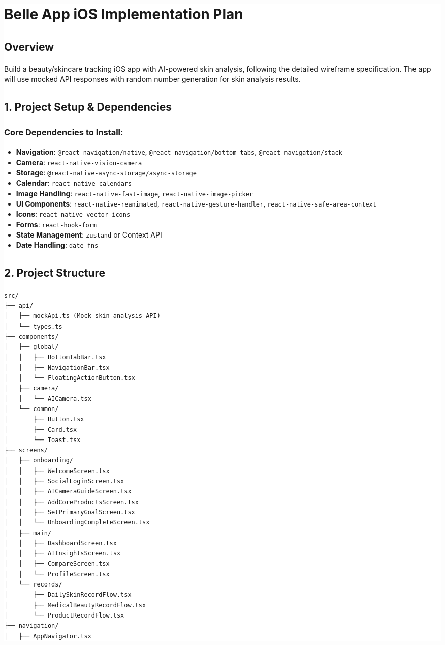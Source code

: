 # Belle App iOS Implementation Plan

## Overview
Build a beauty/skincare tracking iOS app with AI-powered skin analysis, following the detailed wireframe specification. The app will use mocked API responses with random number generation for skin analysis results.

## 1. Project Setup & Dependencies

### Core Dependencies to Install:
- **Navigation**: `@react-navigation/native`, `@react-navigation/bottom-tabs`, `@react-navigation/stack`
- **Camera**: `react-native-vision-camera`
- **Storage**: `@react-native-async-storage/async-storage`
- **Calendar**: `react-native-calendars`
- **Image Handling**: `react-native-fast-image`, `react-native-image-picker`
- **UI Components**: `react-native-reanimated`, `react-native-gesture-handler`, `react-native-safe-area-context`
- **Icons**: `react-native-vector-icons`
- **Forms**: `react-hook-form`
- **State Management**: `zustand` or Context API
- **Date Handling**: `date-fns`

## 2. Project Structure

```
src/
├── api/
│   ├── mockApi.ts (Mock skin analysis API)
│   └── types.ts
├── components/
│   ├── global/
│   │   ├── BottomTabBar.tsx
│   │   ├── NavigationBar.tsx
│   │   └── FloatingActionButton.tsx
│   ├── camera/
│   │   └── AICamera.tsx
│   └── common/
│       ├── Button.tsx
│       ├── Card.tsx
│       └── Toast.tsx
├── screens/
│   ├── onboarding/
│   │   ├── WelcomeScreen.tsx
│   │   ├── SocialLoginScreen.tsx
│   │   ├── AICameraGuideScreen.tsx
│   │   ├── AddCoreProductsScreen.tsx
│   │   ├── SetPrimaryGoalScreen.tsx
│   │   └── OnboardingCompleteScreen.tsx
│   ├── main/
│   │   ├── DashboardScreen.tsx
│   │   ├── AIInsightsScreen.tsx
│   │   ├── CompareScreen.tsx
│   │   └── ProfileScreen.tsx
│   └── records/
│       ├── DailySkinRecordFlow.tsx
│       ├── MedicalBeautyRecordFlow.tsx
│       └── ProductRecordFlow.tsx
├── navigation/
│   ├── AppNavigator.tsx
```